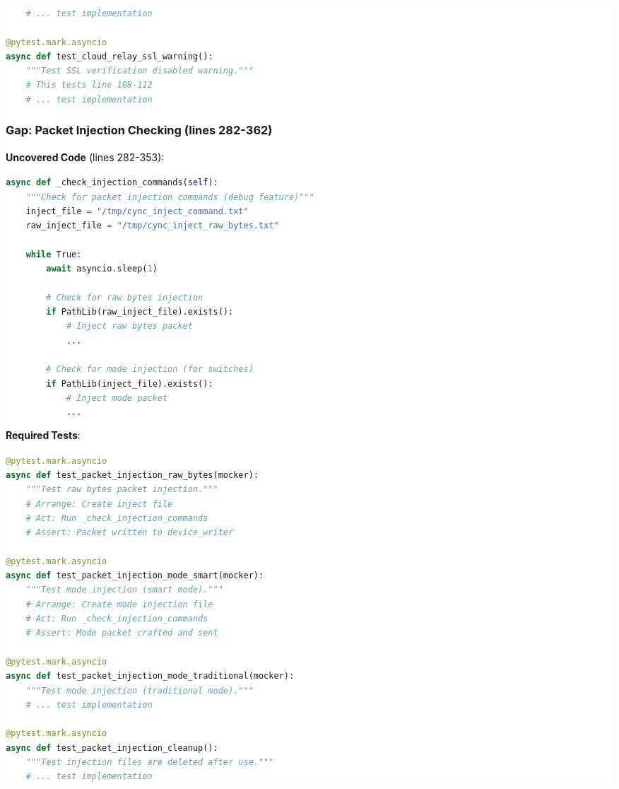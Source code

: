 ```python
    # ... test implementation

@pytest.mark.asyncio
async def test_cloud_relay_ssl_warning():
    """Test SSL verification disabled warning."""
    # This tests line 108-112
    # ... test implementation
```

### Gap: Packet Injection Checking (lines 282-362)

**Uncovered Code** (lines 282-353):
```python
async def _check_injection_commands(self):
    """Check for packet injection commands (debug feature)"""
    inject_file = "/tmp/cync_inject_command.txt"
    raw_inject_file = "/tmp/cync_inject_raw_bytes.txt"

    while True:
        await asyncio.sleep(1)

        # Check for raw bytes injection
        if PathLib(raw_inject_file).exists():
            # Inject raw bytes packet
            ...

        # Check for mode injection (for switches)
        if PathLib(inject_file).exists():
            # Inject mode packet
            ...
```

**Required Tests**:
```python
@pytest.mark.asyncio
async def test_packet_injection_raw_bytes(mocker):
    """Test raw bytes packet injection."""
    # Arrange: Create inject file
    # Act: Run _check_injection_commands
    # Assert: Packet written to device_writer

@pytest.mark.asyncio
async def test_packet_injection_mode_smart(mocker):
    """Test mode injection (smart mode)."""
    # Arrange: Create mode injection file
    # Act: Run _check_injection_commands
    # Assert: Mode packet crafted and sent

@pytest.mark.asyncio
async def test_packet_injection_mode_traditional(mocker):
    """Test mode injection (traditional mode)."""
    # ... test implementation

@pytest.mark.asyncio
async def test_packet_injection_cleanup():
    """Test injection files are deleted after use."""
    # ... test implementation
```
